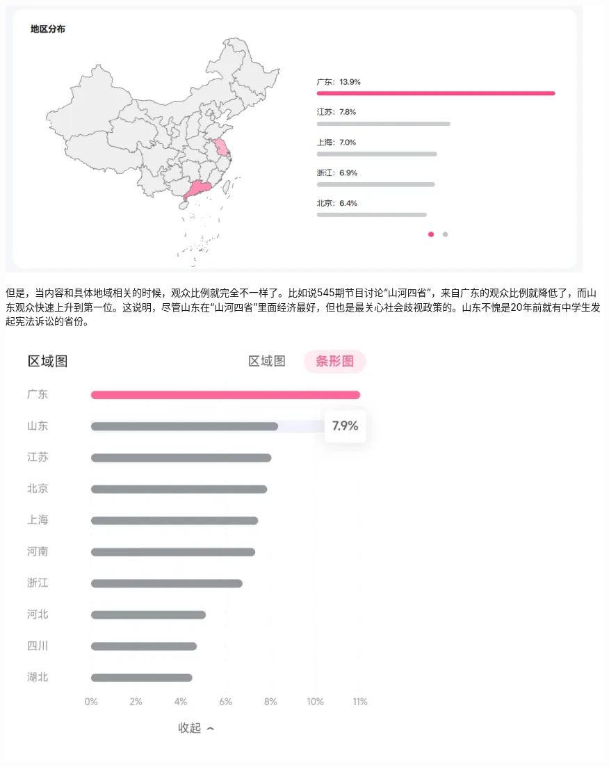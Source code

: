 ![](/images/btnews/btnews/0501_0600/0554/4a12c916-621b-4722-aa09-655217b78666.webp)



但是，当内容和具体地域相关的时候，观众比例就完全不一样了。比如说545期节目讨论“山河四省”，来自广东的观众比例就降低了，而山东观众快速上升到第一位。这说明，尽管山东在“山河四省”里面经济最好，但也是最关心社会歧视政策的。山东不愧是20年前就有中学生发起宪法诉讼的省份。

![](/images/btnews/btnews/0501_0600/0554/d3ed4ffc-bd16-45bc-880a-32d991c8a86d.webp)

